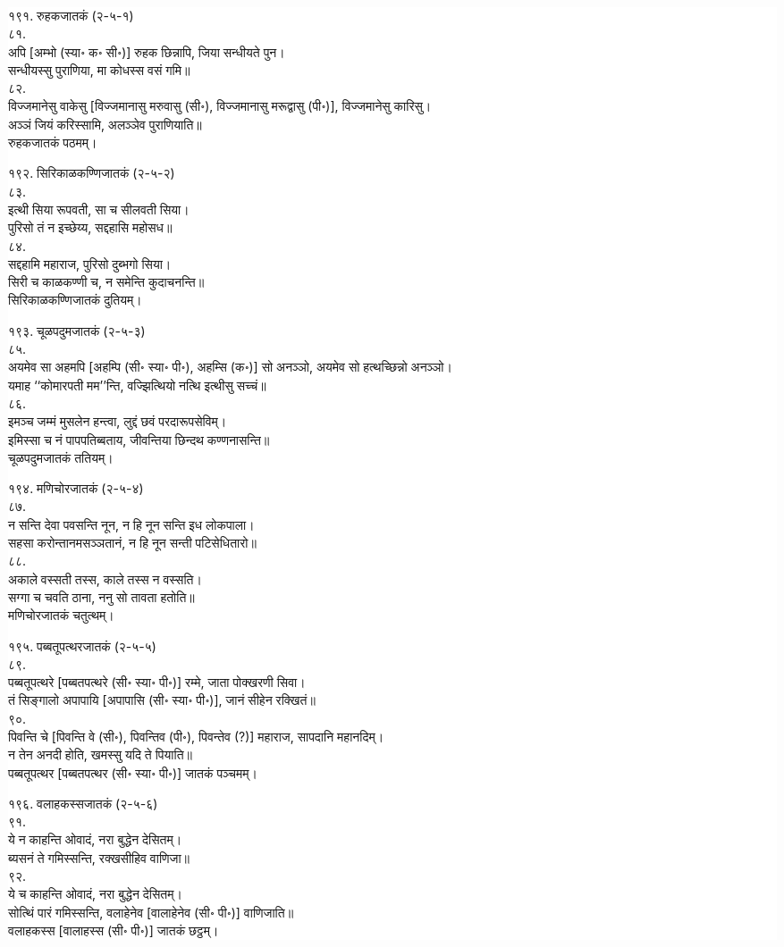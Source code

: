 १९१. रुहकजातकं (२-५-१)  
८१.  
अपि [अम्भो (स्या॰ क॰ सी॰)] रुहक छिन्नापि, जिया सन्धीयते पुन।  
सन्धीयस्सु पुराणिया, मा कोधस्स वसं गमि॥  
८२.  
विज्जमानेसु वाकेसु [विज्जमानासु मरुवासु (सी॰), विज्जमानासु मरूद्वासु (पी॰)], विज्जमानेसु कारिसु।  
अञ्ञं जियं करिस्सामि, अलञ्ञेव पुराणियाति॥  
रुहकजातकं पठमम्।  
  
१९२. सिरिकाळकण्णिजातकं (२-५-२)  
८३.  
इत्थी सिया रूपवती, सा च सीलवती सिया।  
पुरिसो तं न इच्छेय्य, सद्दहासि महोसध॥  
८४.  
सद्दहामि महाराज, पुरिसो दुब्भगो सिया।  
सिरी च काळकण्णी च, न समेन्ति कुदाचनन्ति॥  
सिरिकाळकण्णिजातकं दुतियम्।  
  
१९३. चूळपदुमजातकं (२-५-३)  
८५.  
अयमेव सा अहमपि [अहम्पि (सी॰ स्या॰ पी॰), अहम्सि (क॰)] सो अनञ्ञो, अयमेव सो हत्थच्छिन्नो अनञ्ञो।  
यमाह ‘‘कोमारपती मम’’न्ति, वज्झित्थियो नत्थि इत्थीसु सच्चं॥  
८६.  
इमञ्च जम्मं मुसलेन हन्त्वा, लुद्दं छवं परदारूपसेविम्।  
इमिस्सा च नं पापपतिब्बताय, जीवन्तिया छिन्दथ कण्णनासन्ति॥  
चूळपदुमजातकं ततियम्।  
  
१९४. मणिचोरजातकं (२-५-४)  
८७.  
न सन्ति देवा पवसन्ति नून, न हि नून सन्ति इध लोकपाला।  
सहसा करोन्तानमसञ्ञतानं, न हि नून सन्ती पटिसेधितारो॥  
८८.  
अकाले वस्सती तस्स, काले तस्स न वस्सति।  
सग्गा च चवति ठाना, ननु सो तावता हतोति॥  
मणिचोरजातकं चतुत्थम्।  
  
१९५. पब्बतूपत्थरजातकं (२-५-५)  
८९.  
पब्बतूपत्थरे [पब्बतपत्थरे (सी॰ स्या॰ पी॰)] रम्मे, जाता पोक्खरणी सिवा।  
तं सिङ्गालो अपापायि [अपापासि (सी॰ स्या॰ पी॰)], जानं सीहेन रक्खितं॥  
९०.  
पिवन्ति चे [पिवन्ति वे (सी॰), पिवन्तिव (पी॰), पिवन्तेव (?)] महाराज, सापदानि महानदिम्।  
न तेन अनदी होति, खमस्सु यदि ते पियाति॥  
पब्बतूपत्थर [पब्बतपत्थर (सी॰ स्या॰ पी॰)] जातकं पञ्चमम्।  
  
१९६. वलाहकस्सजातकं (२-५-६)  
९१.  
ये न काहन्ति ओवादं, नरा बुद्धेन देसितम्।  
ब्यसनं ते गमिस्सन्ति, रक्खसीहिव वाणिजा॥  
९२.  
ये च काहन्ति ओवादं, नरा बुद्धेन देसितम्।  
सोत्थिं पारं गमिस्सन्ति, वलाहेनेव [वालाहेनेव (सी॰ पी॰)] वाणिजाति॥  
वलाहकस्स [वालाहस्स (सी॰ पी॰)] जातकं छट्ठम्।  
  